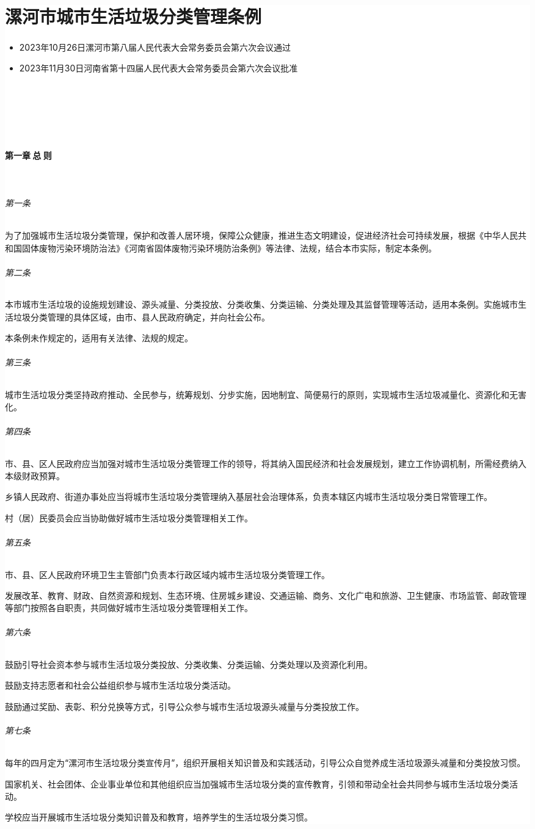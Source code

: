 # 漯河市城市生活垃圾分类管理条例

- 2023年10月26日漯河市第八届人民代表大会常务委员会第六次会议通过

- 2023年11月30日河南省第十四届人民代表大会常务委员会第六次会议批准



​

​

​

#### 第一章 总 则

​

###### 第一条

为了加强城市生活垃圾分类管理，保护和改善人居环境，保障公众健康，推进生态文明建设，促进经济社会可持续发展，根据《中华人民共和国固体废物污染环境防治法》《河南省固体废物污染环境防治条例》等法律、法规，结合本市实际，制定本条例。

###### 第二条

本市城市生活垃圾的设施规划建设、源头减量、分类投放、分类收集、分类运输、分类处理及其监督管理等活动，适用本条例。实施城市生活垃圾分类管理的具体区域，由市、县人民政府确定，并向社会公布。

本条例未作规定的，适用有关法律、法规的规定。

###### 第三条

城市生活垃圾分类坚持政府推动、全民参与，统筹规划、分步实施，因地制宜、简便易行的原则，实现城市生活垃圾减量化、资源化和无害化。

###### 第四条

市、县、区人民政府应当加强对城市生活垃圾分类管理工作的领导，将其纳入国民经济和社会发展规划，建立工作协调机制，所需经费纳入本级财政预算。

乡镇人民政府、街道办事处应当将城市生活垃圾分类管理纳入基层社会治理体系，负责本辖区内城市生活垃圾分类日常管理工作。

村（居）民委员会应当协助做好城市生活垃圾分类管理相关工作。

###### 第五条

市、县、区人民政府环境卫生主管部门负责本行政区域内城市生活垃圾分类管理工作。

发展改革、教育、财政、自然资源和规划、生态环境、住房城乡建设、交通运输、商务、文化广电和旅游、卫生健康、市场监管、邮政管理等部门按照各自职责，共同做好城市生活垃圾分类管理相关工作。

###### 第六条

鼓励引导社会资本参与城市生活垃圾分类投放、分类收集、分类运输、分类处理以及资源化利用。

鼓励支持志愿者和社会公益组织参与城市生活垃圾分类活动。

鼓励通过奖励、表彰、积分兑换等方式，引导公众参与城市生活垃圾源头减量与分类投放工作。

###### 第七条

每年的四月定为“漯河市生活垃圾分类宣传月”，组织开展相关知识普及和实践活动，引导公众自觉养成生活垃圾源头减量和分类投放习惯。

国家机关、社会团体、企业事业单位和其他组织应当加强城市生活垃圾分类的宣传教育，引领和带动全社会共同参与城市生活垃圾分类活动。

学校应当开展城市生活垃圾分类知识普及和教育，培养学生的生活垃圾分类习惯。
